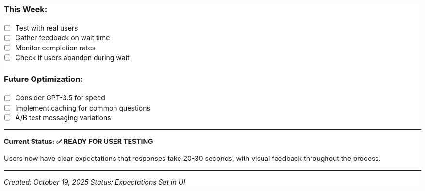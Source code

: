 ### This Week:
- [ ] Test with real users
- [ ] Gather feedback on wait time
- [ ] Monitor completion rates
- [ ] Check if users abandon during wait

### Future Optimization:
- [ ] Consider GPT-3.5 for speed
- [ ] Implement caching for common questions
- [ ] A/B test messaging variations

---

**Current Status: ✅ READY FOR USER TESTING**

Users now have clear expectations that responses take 20-30 seconds, 
with visual feedback throughout the process.

---

*Created: October 19, 2025*
*Status: Expectations Set in UI*

